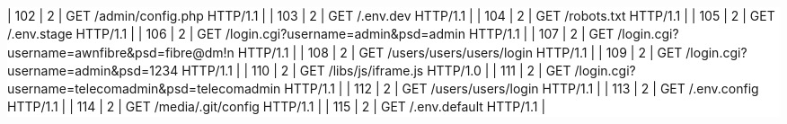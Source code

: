| 102 |                     2 | GET /admin/config.php HTTP/1.1                                                                                                                                                                                                                                                                                                                                                                      |
| 103 |                     2 | GET /.env.dev HTTP/1.1                                                                                                                                                                                                                                                                                                                                                                              |
| 104 |                     2 | GET /robots.txt HTTP/1.1                                                                                                                                                                                                                                                                                                                                                                            |
| 105 |                     2 | GET /.env.stage HTTP/1.1                                                                                                                                                                                                                                                                                                                                                                            |
| 106 |                     2 | GET /login.cgi?username=admin&psd=admin HTTP/1.1                                                                                                                                                                                                                                                                                                                                                    |
| 107 |                     2 | GET /login.cgi?username=awnfibre&psd=fibre@dm!n HTTP/1.1                                                                                                                                                                                                                                                                                                                                            |
| 108 |                     2 | GET /users/users/users/login HTTP/1.1                                                                                                                                                                                                                                                                                                                                                               |
| 109 |                     2 | GET /login.cgi?username=admin&psd=1234 HTTP/1.1                                                                                                                                                                                                                                                                                                                                                     |
| 110 |                     2 | GET /libs/js/iframe.js HTTP/1.0                                                                                                                                                                                                                                                                                                                                                                     |
| 111 |                     2 | GET /login.cgi?username=telecomadmin&psd=telecomadmin HTTP/1.1                                                                                                                                                                                                                                                                                                                                      |
| 112 |                     2 | GET /users/users/login HTTP/1.1                                                                                                                                                                                                                                                                                                                                                                     |
| 113 |                     2 | GET /.env.config HTTP/1.1                                                                                                                                                                                                                                                                                                                                                                           |
| 114 |                     2 | GET /media/.git/config HTTP/1.1                                                                                                                                                                                                                                                                                                                                                                     |
| 115 |                     2 | GET /.env.default HTTP/1.1                                                                                                                                                                                                                                                                                                                                                                          |